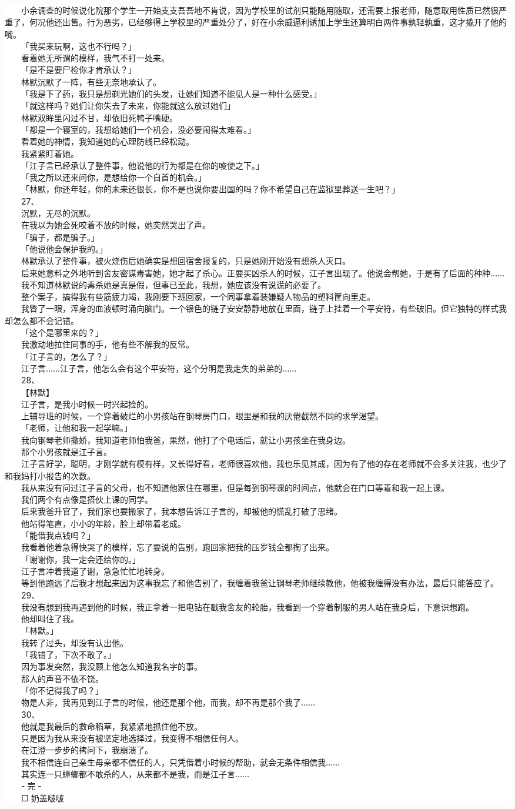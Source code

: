 &emsp;&emsp;小余调查的时候说化院那个学生一开始支支吾吾地不肯说，因为学校里的试剂只能随用随取，还需要上报老师，随意取用性质已然很严重了，何况他还出售。行为恶劣，已经够得上学校里的严重处分了，好在小余威逼利诱加上学生还算明白两件事孰轻孰重，这才撬开了他的嘴。  
&emsp;&emsp;「我买来玩啊，这也不行吗？」  
&emsp;&emsp;看着她无所谓的模样，我气不打一处来。  
&emsp;&emsp;「是不是要尸检你才肯承认？」  
&emsp;&emsp;林默沉默了一阵，有些无奈地承认了。  
&emsp;&emsp;「我是下了药，我只是想剃光她们的头发，让她们知道不能见人是一种什么感受。」  
&emsp;&emsp;「就这样吗？她们让你失去了未来，你能就这么放过她们」  
&emsp;&emsp;林默双眸里闪过不甘，却依旧死鸭子嘴硬。  
&emsp;&emsp;「都是一个寝室的，我想给她们一个机会，没必要闹得太难看。」  
&emsp;&emsp;看着她的神情，我知道她的心理防线已经松动。  
&emsp;&emsp;我紧紧盯着她。  
&emsp;&emsp;「江子言已经承认了整件事，他说他的行为都是在你的唆使之下。」  
&emsp;&emsp;「我之所以还来问你，是想给你一个自首的机会。」  
&emsp;&emsp;「林默，你还年轻，你的未来还很长，你不是也说你要出国的吗？你不希望自己在监狱里葬送一生吧？」  
&emsp;&emsp;27、  
&emsp;&emsp;沉默，无尽的沉默。  
&emsp;&emsp;在我以为她会死咬着不放的时候，她突然哭出了声。  
&emsp;&emsp;「骗子，都是骗子。」  
&emsp;&emsp;「他说他会保护我的。」  
&emsp;&emsp;林默承认了整件事，被火烧伤后她确实是想回宿舍报复的，只是她刚开始没有想杀人灭口。  
&emsp;&emsp;后来她意料之外地听到舍友密谋毒害她，她才起了杀心。正要买凶杀人的时候，江子言出现了。他说会帮她，于是有了后面的种种……  
&emsp;&emsp;我不知道林默说的毒杀她是真是假，但事已至此，我想，她应该没有说谎的必要了。  
&emsp;&emsp;整个案子，搞得我有些筋疲力竭，我刚要下班回家，一个同事拿着装嫌疑人物品的塑料筐向里走。  
&emsp;&emsp;我瞥了一眼，浑身的血液顿时涌向脑门。一个银色的链子安安静静地放在里面，链子上挂着一个平安符，有些破旧。但它独特的样式我却怎么都不会记错。  
&emsp;&emsp;「这个是哪里来的？」  
&emsp;&emsp;我激动地拉住同事的手，他有些不解我的反常。  
&emsp;&emsp;「江子言的，怎么了？」  
&emsp;&emsp;江子言……江子言，他怎么会有这个平安符，这个分明是我走失的弟弟的……  
&emsp;&emsp;28、  
&emsp;&emsp;【林默】  
&emsp;&emsp;江子言，是我小时候一时兴起捡的。  
&emsp;&emsp;上辅导班的时候，一个穿着破烂的小男孩站在钢琴房门口，眼里是和我的厌倦截然不同的求学渴望。  
&emsp;&emsp;「老师，让他和我一起学嘛。」  
&emsp;&emsp;我向钢琴老师撒娇，我知道老师怕我爸，果然，他打了个电话后，就让小男孩坐在我身边。  
&emsp;&emsp;那个小男孩就是江子言。  
&emsp;&emsp;江子言好学，聪明，才刚学就有模有样，又长得好看，老师很喜欢他，我也乐见其成，因为有了他的存在老师就不会多关注我，也少了和我妈打小报告的次数。  
&emsp;&emsp;我从来没有问过江子言的父母，也不知道他家住在哪里，但是每到钢琴课的时间点，他就会在门口等着和我一起上课。  
&emsp;&emsp;我们两个有点像是搭伙上课的同学。  
&emsp;&emsp;后来我爸升官了，我们家也要搬家了，我本想告诉江子言的，却被他的慌乱打破了思绪。  
&emsp;&emsp;他站得笔直，小小的年龄，脸上却带着老成。  
&emsp;&emsp;「能借我点钱吗？」  
&emsp;&emsp;我看着他着急得快哭了的模样，忘了要说的告别，跑回家把我的压岁钱全都掏了出来。  
&emsp;&emsp;「谢谢你，我一定会还给你的。」  
&emsp;&emsp;江子言冲着我道了谢，急急忙忙地转身。  
&emsp;&emsp;等到他跑远了后我才想起来因为这事我忘了和他告别了，我缠着我爸让钢琴老师继续教他，他被我缠得没有办法，最后只能答应了。  
&emsp;&emsp;29、  
&emsp;&emsp;我没有想到我再遇到他的时候，我正拿着一把电钻在戳我舍友的轮胎，我看到一个穿着制服的男人站在我身后，下意识想跑。  
&emsp;&emsp;他却叫住了我。  
&emsp;&emsp;「林默。」  
&emsp;&emsp;我转了过头，却没有认出他。  
&emsp;&emsp;「我错了，下次不敢了。」  
&emsp;&emsp;因为事发突然，我没顾上他怎么知道我名字的事。  
&emsp;&emsp;那人的声音不依不饶。  
&emsp;&emsp;「你不记得我了吗？」  
&emsp;&emsp;物是人非，我再见到江子言的时候，他还是那个他，而我，却不再是那个我了……  
&emsp;&emsp;30、  
&emsp;&emsp;他就是我最后的救命稻草，我紧紧地抓住他不放。  
&emsp;&emsp;只是因为我从来没有被坚定地选择过，我变得不相信任何人。  
&emsp;&emsp;在江澄一步步的拷问下，我崩溃了。  
&emsp;&emsp;我不相信连自己亲生母亲都不信任的人，只凭借着小时候的帮助，就会无条件相信我……  
&emsp;&emsp;其实连一只蟑螂都不敢杀的人，从来都不是我，而是江子言……  
&emsp;&emsp;- 完 -  
&emsp;&emsp;□ 奶盖啵啵  
